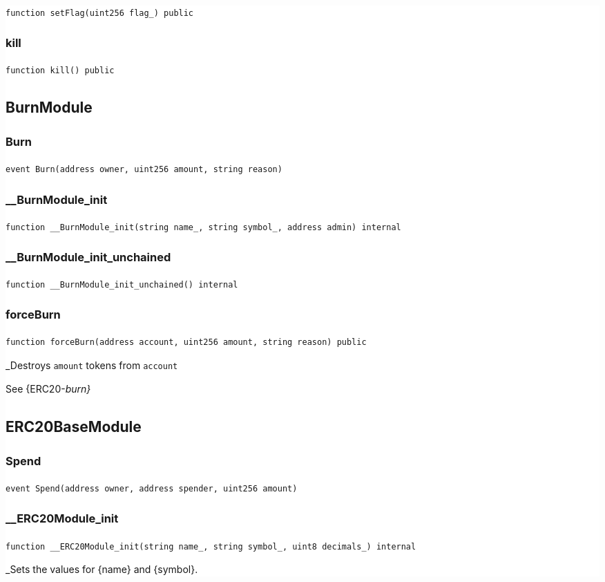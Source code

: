 ```solidity
function setFlag(uint256 flag_) public
```

### kill

```solidity
function kill() public
```

## BurnModule

### Burn

```solidity
event Burn(address owner, uint256 amount, string reason)
```

### __BurnModule_init

```solidity
function __BurnModule_init(string name_, string symbol_, address admin) internal
```

### __BurnModule_init_unchained

```solidity
function __BurnModule_init_unchained() internal
```

### forceBurn

```solidity
function forceBurn(address account, uint256 amount, string reason) public
```

_Destroys `amount` tokens from `account`

See {ERC20-_burn}_

## ERC20BaseModule

### Spend

```solidity
event Spend(address owner, address spender, uint256 amount)
```

### __ERC20Module_init

```solidity
function __ERC20Module_init(string name_, string symbol_, uint8 decimals_) internal
```

_Sets the values for {name} and {symbol}.
